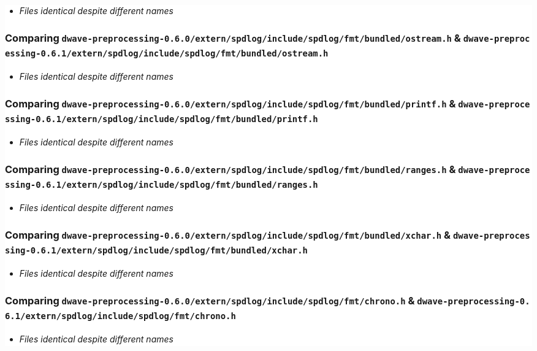  * *Files identical despite different names*

### Comparing `dwave-preprocessing-0.6.0/extern/spdlog/include/spdlog/fmt/bundled/ostream.h` & `dwave-preprocessing-0.6.1/extern/spdlog/include/spdlog/fmt/bundled/ostream.h`

 * *Files identical despite different names*

### Comparing `dwave-preprocessing-0.6.0/extern/spdlog/include/spdlog/fmt/bundled/printf.h` & `dwave-preprocessing-0.6.1/extern/spdlog/include/spdlog/fmt/bundled/printf.h`

 * *Files identical despite different names*

### Comparing `dwave-preprocessing-0.6.0/extern/spdlog/include/spdlog/fmt/bundled/ranges.h` & `dwave-preprocessing-0.6.1/extern/spdlog/include/spdlog/fmt/bundled/ranges.h`

 * *Files identical despite different names*

### Comparing `dwave-preprocessing-0.6.0/extern/spdlog/include/spdlog/fmt/bundled/xchar.h` & `dwave-preprocessing-0.6.1/extern/spdlog/include/spdlog/fmt/bundled/xchar.h`

 * *Files identical despite different names*

### Comparing `dwave-preprocessing-0.6.0/extern/spdlog/include/spdlog/fmt/chrono.h` & `dwave-preprocessing-0.6.1/extern/spdlog/include/spdlog/fmt/chrono.h`

 * *Files identical despite different names*

